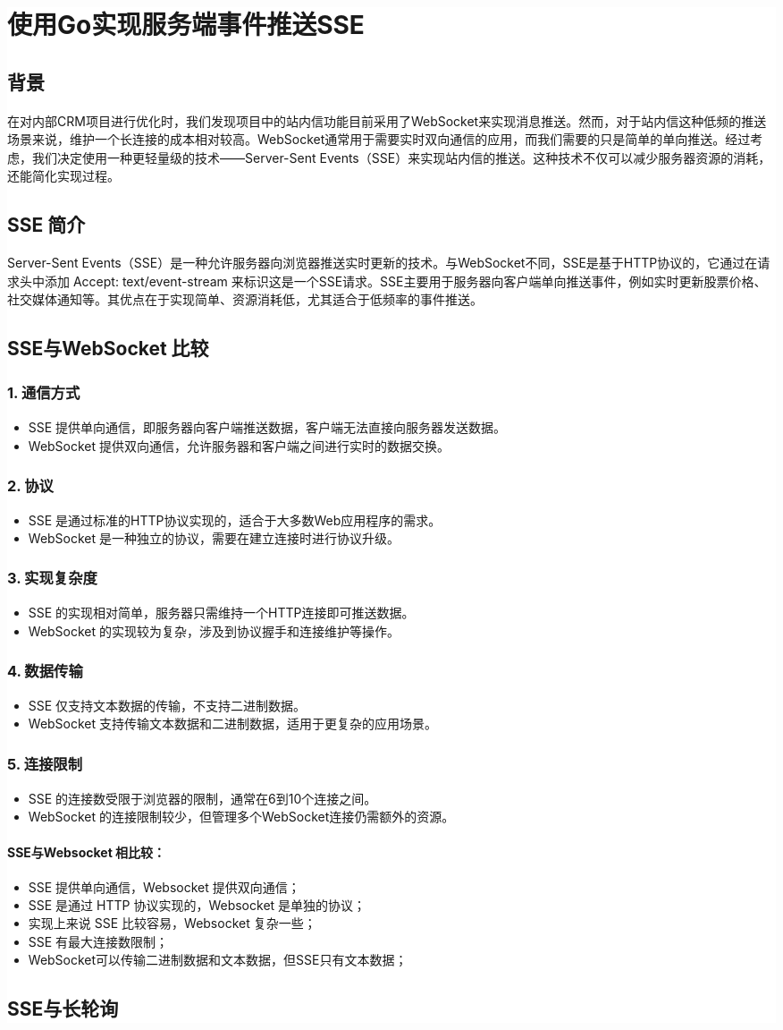 # 使用Go实现服务端事件推送SSE

## 背景

在对内部CRM项目进行优化时，我们发现项目中的站内信功能目前采用了WebSocket来实现消息推送。然而，对于站内信这种低频的推送场景来说，维护一个长连接的成本相对较高。WebSocket通常用于需要实时双向通信的应用，而我们需要的只是简单的单向推送。经过考虑，我们决定使用一种更轻量级的技术——Server-Sent Events（SSE）来实现站内信的推送。这种技术不仅可以减少服务器资源的消耗，还能简化实现过程。

## SSE 简介

Server-Sent Events（SSE）是一种允许服务器向浏览器推送实时更新的技术。与WebSocket不同，SSE是基于HTTP协议的，它通过在请求头中添加 Accept: text/event-stream 来标识这是一个SSE请求。SSE主要用于服务器向客户端单向推送事件，例如实时更新股票价格、社交媒体通知等。其优点在于实现简单、资源消耗低，尤其适合于低频率的事件推送。

## SSE与WebSocket 比较

### 1. 通信方式

- SSE 提供单向通信，即服务器向客户端推送数据，客户端无法直接向服务器发送数据。
- WebSocket 提供双向通信，允许服务器和客户端之间进行实时的数据交换。

### 2. 协议

- SSE 是通过标准的HTTP协议实现的，适合于大多数Web应用程序的需求。
- WebSocket 是一种独立的协议，需要在建立连接时进行协议升级。

### 3. 实现复杂度

- SSE 的实现相对简单，服务器只需维持一个HTTP连接即可推送数据。
- WebSocket 的实现较为复杂，涉及到协议握手和连接维护等操作。

### 4. 数据传输

- SSE 仅支持文本数据的传输，不支持二进制数据。
- WebSocket 支持传输文本数据和二进制数据，适用于更复杂的应用场景。

### 5. 连接限制

- SSE 的连接数受限于浏览器的限制，通常在6到10个连接之间。
- WebSocket 的连接限制较少，但管理多个WebSocket连接仍需额外的资源。

#### SSE与Websocket 相比较：

- SSE 提供单向通信，Websocket 提供双向通信；
- SSE 是通过 HTTP 协议实现的，Websocket 是单独的协议；
- 实现上来说 SSE 比较容易，Websocket 复杂一些；
- SSE 有最大连接数限制；
- WebSocket可以传输二进制数据和文本数据，但SSE只有文本数据；

## SSE与长轮询
